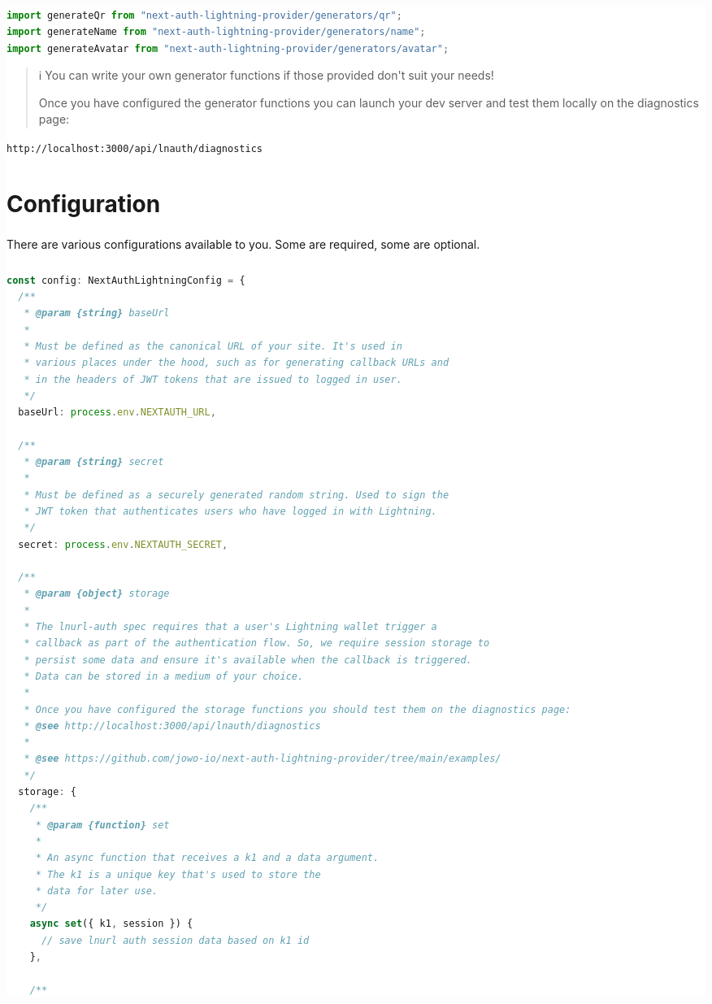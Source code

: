 ```typescript
import generateQr from "next-auth-lightning-provider/generators/qr";
import generateName from "next-auth-lightning-provider/generators/name";
import generateAvatar from "next-auth-lightning-provider/generators/avatar";
```

> ℹ️ You can write your own generator functions if those provided don't suit your needs!
>
> Once you have configured the generator functions you can launch your dev server and test them locally on the diagnostics page:

```
http://localhost:3000/api/lnauth/diagnostics
```

# Configuration

There are various configurations available to you. Some are required, some are optional.

###

```typescript
const config: NextAuthLightningConfig = {
  /**
   * @param {string} baseUrl
   *
   * Must be defined as the canonical URL of your site. It's used in
   * various places under the hood, such as for generating callback URLs and
   * in the headers of JWT tokens that are issued to logged in user.
   */
  baseUrl: process.env.NEXTAUTH_URL,

  /**
   * @param {string} secret
   *
   * Must be defined as a securely generated random string. Used to sign the
   * JWT token that authenticates users who have logged in with Lightning.
   */
  secret: process.env.NEXTAUTH_SECRET,

  /**
   * @param {object} storage
   *
   * The lnurl-auth spec requires that a user's Lightning wallet trigger a
   * callback as part of the authentication flow. So, we require session storage to
   * persist some data and ensure it's available when the callback is triggered.
   * Data can be stored in a medium of your choice.
   *
   * Once you have configured the storage functions you should test them on the diagnostics page:
   * @see http://localhost:3000/api/lnauth/diagnostics
   *
   * @see https://github.com/jowo-io/next-auth-lightning-provider/tree/main/examples/
   */
  storage: {
    /**
     * @param {function} set
     *
     * An async function that receives a k1 and a data argument.
     * The k1 is a unique key that's used to store the
     * data for later use.
     */
    async set({ k1, session }) {
      // save lnurl auth session data based on k1 id
    },

    /**
```